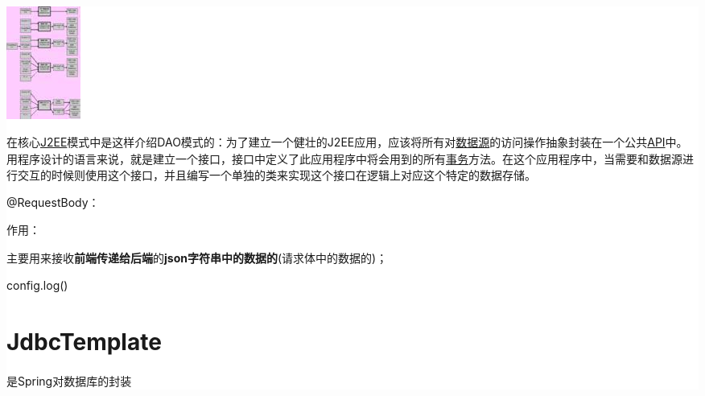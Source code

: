 [![img](Spring%20Boot%20+%20Mybatis.assets/resize,m_lfit,w_184,limit_1.jpeg)](https://baike.baidu.com/pic/DAO/2900358/0/9dc3cf58ae3b5e92800a18bc?fr=lemma&fromModule=lemma_content-image&ct=single)

在核心[J2EE](https://baike.baidu.com/item/J2EE?fromModule=lemma_inlink)模式中是这样介绍DAO模式的：为了建立一个健壮的J2EE应用，应该将所有对[数据源](https://baike.baidu.com/item/数据源?fromModule=lemma_inlink)的访问操作抽象封装在一个公共[API](https://baike.baidu.com/item/API/10154?fromModule=lemma_inlink)中。用程序设计的语言来说，就是建立一个接口，接口中定义了此应用程序中将会用到的所有[事务](https://baike.baidu.com/item/事务?fromModule=lemma_inlink)方法。在这个应用程序中，当需要和数据源进行交互的时候则使用这个接口，并且编写一个单独的类来实现这个接口在逻辑上对应这个特定的数据存储。

@RequestBody：

作用：

主要用来接收**前端传递给后端**的**json字符串中的数据的**(请求体中的数据的)；

config.log()

# **JdbcTemplate**

是Spring对数据库的封装
